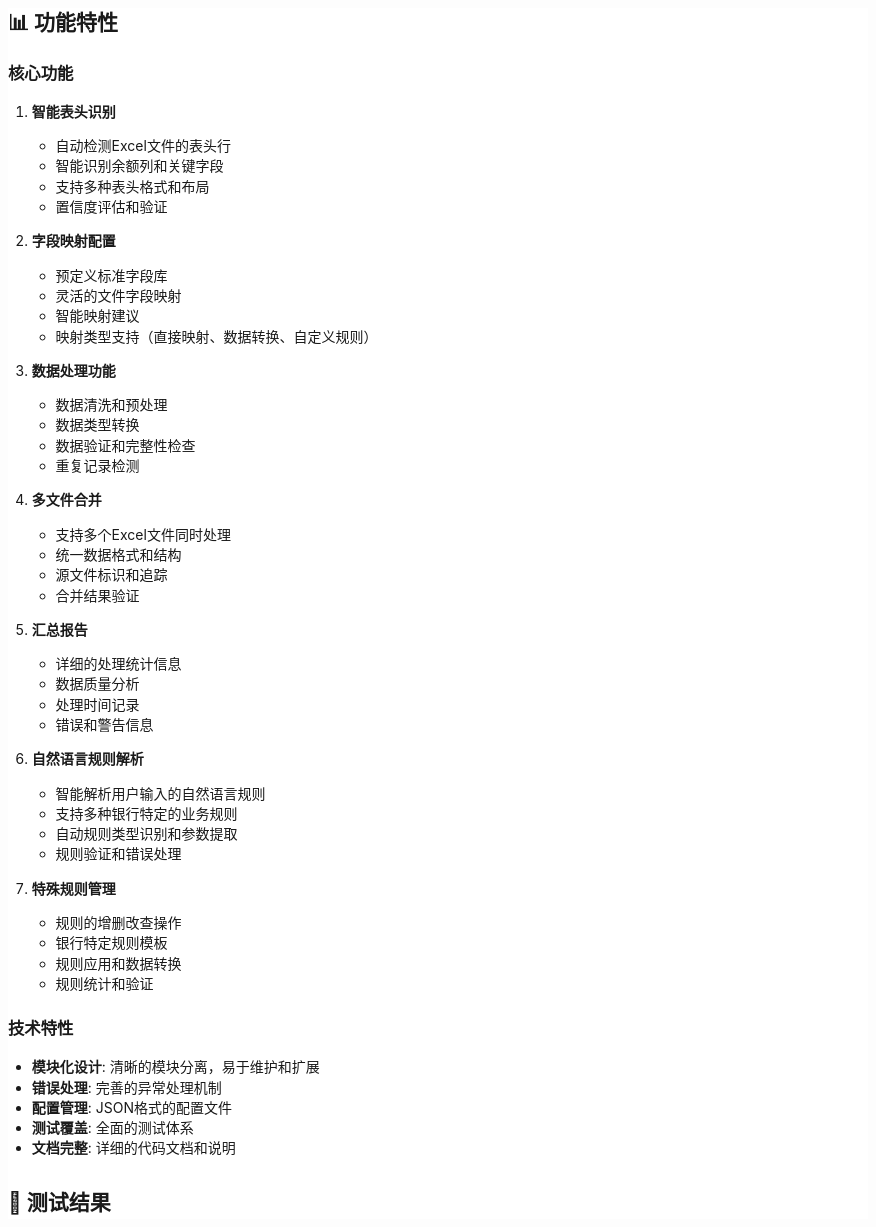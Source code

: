 ## 📊 功能特性

### 核心功能
1. **智能表头识别**
   - 自动检测Excel文件的表头行
   - 智能识别余额列和关键字段
   - 支持多种表头格式和布局
   - 置信度评估和验证

2. **字段映射配置**
   - 预定义标准字段库
   - 灵活的文件字段映射
   - 智能映射建议
   - 映射类型支持（直接映射、数据转换、自定义规则）

3. **数据处理功能**
   - 数据清洗和预处理
   - 数据类型转换
   - 数据验证和完整性检查
   - 重复记录检测

4. **多文件合并**
   - 支持多个Excel文件同时处理
   - 统一数据格式和结构
   - 源文件标识和追踪
   - 合并结果验证

5. **汇总报告**
   - 详细的处理统计信息
   - 数据质量分析
   - 处理时间记录
   - 错误和警告信息

6. **自然语言规则解析**
   - 智能解析用户输入的自然语言规则
   - 支持多种银行特定的业务规则
   - 自动规则类型识别和参数提取
   - 规则验证和错误处理

7. **特殊规则管理**
   - 规则的增删改查操作
   - 银行特定规则模板
   - 规则应用和数据转换
   - 规则统计和验证

### 技术特性
- **模块化设计**: 清晰的模块分离，易于维护和扩展
- **错误处理**: 完善的异常处理机制
- **配置管理**: JSON格式的配置文件
- **测试覆盖**: 全面的测试体系
- **文档完整**: 详细的代码文档和说明

## 🧪 测试结果
